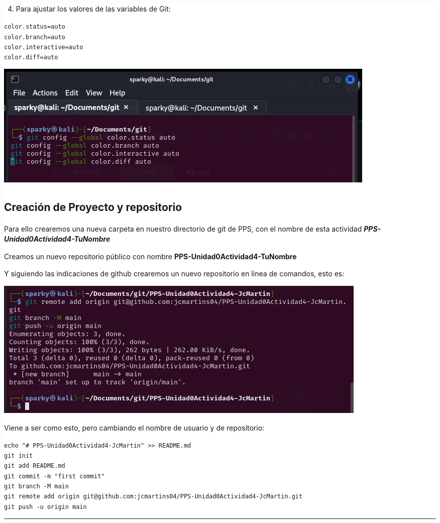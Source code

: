 4. Para ajustar los valores de las  variables de Git:

~~~
color.status=auto
color.branch=auto
color.interactive=auto
color.diff=auto
~~~ 

![](imagenes/PPS_3_nanomainedit.png)

## Creación de Proyecto y repositorio

Para ello crearemos una nueva carpeta en nuestro directorio de git de PPS, con el nombre de esta actividad ___PPS-Unidad0Actividad4-TuNombre___

Creamos un nuevo repositorio público con nombre __PPS-Unidad0Actividad4-TuNombre__

Y siguiendo las indicaciones de github crearemos un nuevo repositorio en linea de comandos, esto es:


![](imagenes/PPS_4_new_practice4.png)

Viene a ser como esto, pero cambiando el nombre de usuario y de repositorio:

~~~
echo "# PPS-Unidad0Actividad4-JcMartin" >> README.md
git init
git add README.md
git commit -m "first commit"
git branch -M main
git remote add origin git@github.com:jcmartins04/PPS-Unidad0Actividad4-JcMartin.git
git push -u origin main
~~~

---